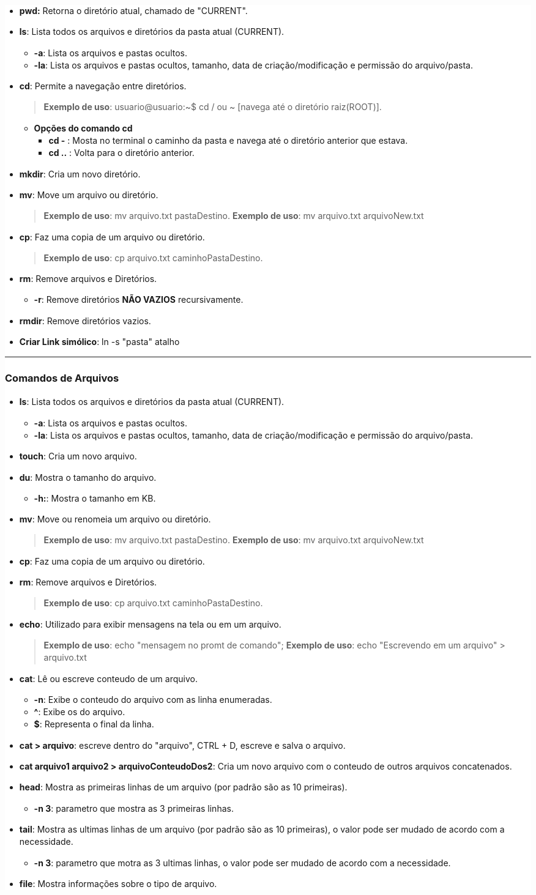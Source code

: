 - **pwd:** Retorna o diretório atual, chamado de "CURRENT".
- **ls**: Lista todos os arquivos e diretórios da pasta atual (CURRENT).
  - **-a**: Lista os arquivos e pastas ocultos.
  - **-la**: Lista os arquivos e pastas ocultos, tamanho, data de criação/modificação e permissão do arquivo/pasta.
- **cd**: Permite a navegação entre diretórios.

  > **Exemplo de uso**: usuario@usuario:~$ cd / ou ~ [navega até o diretório raiz(ROOT)].

  - **Opções do comando cd**
    - **cd -** : Mosta no terminal o caminho da pasta e navega até o diretório anterior que estava.
    - **cd ..** : Volta para o diretório anterior.

- **mkdir**: Cria um novo diretório.
- **mv**: Move um arquivo ou diretório.

  > **Exemplo de uso**: mv arquivo.txt pastaDestino.
  > **Exemplo de uso**: mv arquivo.txt arquivoNew.txt

- **cp**: Faz uma copia de um arquivo ou diretório.

  > **Exemplo de uso**: cp arquivo.txt caminhoPastaDestino.

- **rm**: Remove arquivos e Diretórios.
  - **-r**: Remove diretórios **NÃO VAZIOS** recursivamente.
- **rmdir**: Remove diretórios vazios.

- **Criar Link simólico**: ln -s "pasta" atalho

---

### Comandos de Arquivos

- **ls**: Lista todos os arquivos e diretórios da pasta atual (CURRENT).
  - **-a**: Lista os arquivos e pastas ocultos.
  - **-la**: Lista os arquivos e pastas ocultos, tamanho, data de criação/modificação e permissão do arquivo/pasta.
- **touch**: Cria um novo arquivo.
- **du**: Mostra o tamanho do arquivo.
  - **-h:**: Mostra o tamanho em KB.
- **mv**: Move ou renomeia um arquivo ou diretório.

  > **Exemplo de uso**: mv arquivo.txt pastaDestino.
  > **Exemplo de uso**: mv arquivo.txt arquivoNew.txt

- **cp**: Faz uma copia de um arquivo ou diretório.
- **rm**: Remove arquivos e Diretórios.

  > **Exemplo de uso**: cp arquivo.txt caminhoPastaDestino.

- **echo**: Utilizado para exibir mensagens na tela ou em um arquivo.

  > **Exemplo de uso**: echo "mensagem no promt de comando";
  > **Exemplo de uso**: echo "Escrevendo em um arquivo" > arquivo.txt

- **cat**: Lê ou escreve conteudo de um arquivo.
  - **-n**: Exibe o conteudo do arquivo com as linha enumeradas.
  - **^**: Exibe os <TAB> do arquivo.
  - **$**: Representa o final da linha.
- **cat > arquivo**: escreve dentro do "arquivo", CTRL + D, escreve e salva o arquivo.
- **cat arquivo1 arquivo2 > arquivoConteudoDos2**: Cria um novo arquivo com o conteudo de outros arquivos concatenados.
- **head**: Mostra as primeiras linhas de um arquivo (por padrão são as 10 primeiras).
  - **-n 3**: parametro que mostra as 3 primeiras linhas.
- **tail**: Mostra as ultimas linhas de um arquivo (por padrão são as 10 primeiras), o valor pode ser mudado de acordo com a necessidade.
  - **-n 3**: parametro que motra as 3 ultimas linhas, o valor pode ser mudado de acordo com a necessidade.
- **file**: Mostra informações sobre o tipo de arquivo.